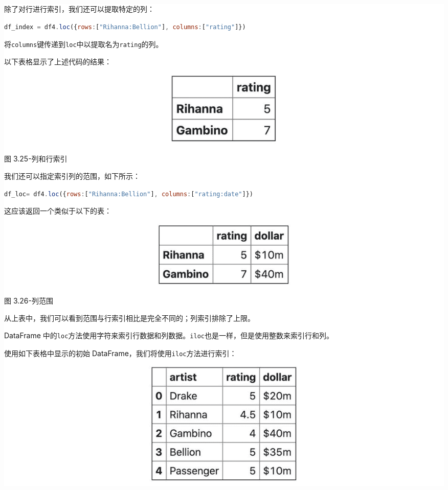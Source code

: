 除了对行进行索引，我们还可以提取特定的列：

```js
df_index = df4.loc({rows:["Rihanna:Bellion"], columns:["rating"]})
```

将`columns`键传递到`loc`中以提取名为`rating`的列。

以下表格显示了上述代码的结果：

![图 3.25-列和行索引](img/B17076_3_25.jpg)

图 3.25-列和行索引

我们还可以指定索引列的范围，如下所示：

```js
df_loc= df4.loc({rows:["Rihanna:Bellion"], columns:["rating:date"]})
```

这应该返回一个类似于以下的表：

![图 3.26-列范围](img/B17076_3_26.jpg)

图 3.26-列范围

从上表中，我们可以看到范围与行索引相比是完全不同的；列索引排除了上限。

DataFrame 中的`loc`方法使用字符来索引行数据和列数据。`iloc`也是一样，但是使用整数来索引行和列。

使用如下表格中显示的初始 DataFrame，我们将使用`iloc`方法进行索引：

![图 3.27-艺术家表](img/B17076_3_27.jpg)
